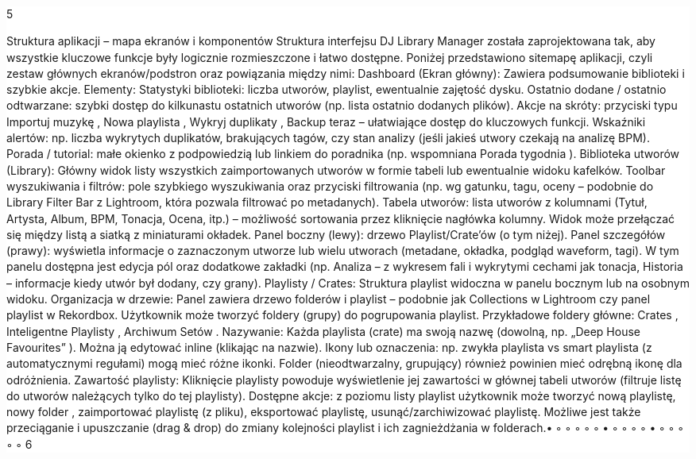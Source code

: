 5

Struktura aplikacji – mapa ekranów i komponentów
Struktura interfejsu DJ Library Manager została zaprojektowana tak, aby wszystkie kluczowe funkcje były logicznie  rozmieszczone  i  łatwo  dostępne.  Poniżej  przedstawiono  sitemapę  aplikacji,  czyli  zestaw głównych ekranów/podstron oraz powiązania między nimi:
Dashboard (Ekran główny):  Zawiera podsumowanie biblioteki i szybkie akcje. Elementy:
Statystyki biblioteki:  liczba utworów, playlist, ewentualnie zajętość dysku.
Ostatnio dodane / ostatnio odtwarzane:  szybki dostęp do kilkunastu ostatnich utworów (np. lista ostatnio dodanych plików).
Akcje na skróty:  przyciski typu Importuj muzykę , Nowa playlista , Wykryj duplikaty ,
Backup teraz  – ułatwiające dostęp do kluczowych funkcji.
Wskaźniki alertów:  np. liczba wykrytych duplikatów, brakujących tagów, czy stan analizy (jeśli jakieś utwory czekają na analizę BPM).
Porada / tutorial:  małe okienko z podpowiedzią lub linkiem do poradnika (np.
wspomniana Porada tygodnia ).
Biblioteka  utworów  (Library):  Główny  widok  listy  wszystkich  zaimportowanych  utworów  w formie tabeli lub ewentualnie widoku kafelków.
Toolbar wyszukiwania i filtrów:  pole szybkiego wyszukiwania oraz przyciski filtrowania (np. wg gatunku, tagu, oceny – podobnie do Library Filter Bar  z Lightroom, która pozwala filtrować po metadanych).
Tabela utworów:  lista utworów z kolumnami (Tytuł, Artysta, Album, BPM, Tonacja, Ocena, itp.) – możliwość sortowania przez kliknięcie nagłówka kolumny. Widok może przełączać się między listą a siatką z miniaturami okładek.
Panel boczny (lewy):  drzewo Playlist/Crate’ów (o tym niżej).
Panel szczegółów (prawy):  wyświetla informacje o zaznaczonym utworze lub wielu utworach (metadane, okładka, podgląd waveform, tagi). W tym panelu dostępna jest edycja pól oraz dodatkowe zakładki (np. Analiza  – z wykresem fali i wykrytymi cechami jak tonacja, Historia  – informacje kiedy utwór był dodany, czy grany).
Playlisty / Crates:  Struktura playlist widoczna w panelu bocznym lub na osobnym widoku.
Organizacja w drzewie:  Panel zawiera drzewo folderów i playlist – podobnie jak
Collections  w Lightroom czy panel playlist w Rekordbox. Użytkownik może tworzyć foldery (grupy) do pogrupowania playlist. Przykładowe foldery główne: Crates , Inteligentne
Playlisty , Archiwum Setów .
Nazywanie:  Każda playlista (crate) ma swoją nazwę (dowolną, np. „Deep House
Favourites” ). Można ją edytować inline (klikając na nazwie).
Ikony lub oznaczenia:  np. zwykła playlista vs smart playlista (z automatycznymi regułami) mogą mieć różne ikonki. Folder (nieodtwarzalny, grupujący) również powinien mieć odrębną ikonę dla odróżnienia.
Zawartość playlisty:  Kliknięcie playlisty powoduje wyświetlenie jej zawartości w głównej tabeli utworów (filtruje listę do utworów należących tylko do tej playlisty).
Dostępne akcje:  z poziomu listy playlist użytkownik może tworzyć nową playlistę, nowy folder , zaimportować playlistę (z pliku), eksportować playlistę, usunąć/zarchiwizować playlistę. Możliwe jest także przeciąganie i upuszczanie (drag & drop) do zmiany kolejności playlist i ich zagnieżdżania w folderach.•
◦
◦
◦
◦
◦
•
◦
◦
◦
◦
•
◦
◦
◦
◦
◦ 6
